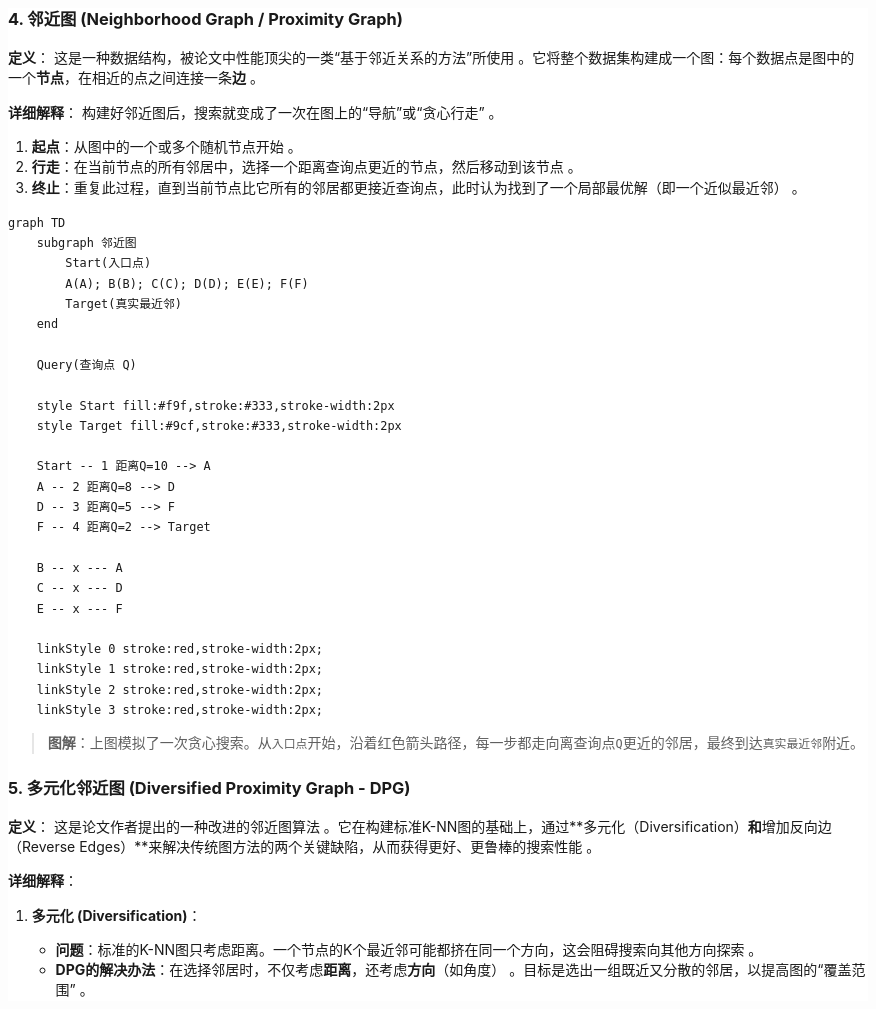 ### 4\. 邻近图 (Neighborhood Graph / Proximity Graph)

**定义**：
 这是一种数据结构，被论文中性能顶尖的一类“基于邻近关系的方法”所使用   。它将整个数据集构建成一个图：每个数据点是图中的一个**节点**，在相近的点之间连接一条**边**  。

**详细解释**：
 构建好邻近图后，搜索就变成了一次在图上的“导航”或“贪心行走”  。

1.   **起点**：从图中的一个或多个随机节点开始  。
2.   **行走**：在当前节点的所有邻居中，选择一个距离查询点更近的节点，然后移动到该节点  。
3.   **终止**：重复此过程，直到当前节点比它所有的邻居都更接近查询点，此时认为找到了一个局部最优解（即一个近似最近邻） 。



```mermaid
graph TD
    subgraph 邻近图
        Start(入口点)
        A(A); B(B); C(C); D(D); E(E); F(F)
        Target(真实最近邻)
    end
    
    Query(查询点 Q)

    style Start fill:#f9f,stroke:#333,stroke-width:2px
    style Target fill:#9cf,stroke:#333,stroke-width:2px

    Start -- 1 距离Q=10 --> A
    A -- 2 距离Q=8 --> D
    D -- 3 距离Q=5 --> F
    F -- 4 距离Q=2 --> Target

    B -- x --- A
    C -- x --- D
    E -- x --- F
    
    linkStyle 0 stroke:red,stroke-width:2px;
    linkStyle 1 stroke:red,stroke-width:2px;
    linkStyle 2 stroke:red,stroke-width:2px;
    linkStyle 3 stroke:red,stroke-width:2px;
```

> **图解**：上图模拟了一次贪心搜索。从`入口点`开始，沿着红色箭头路径，每一步都走向离查询点`Q`更近的邻居，最终到达`真实最近邻`附近。

### 5\. 多元化邻近图 (Diversified Proximity Graph - DPG)

**定义**：
 这是论文作者提出的一种改进的邻近图算法   。它在构建标准K-NN图的基础上，通过\*\*多元化（Diversification）**和**增加反向边（Reverse Edges）\*\*来解决传统图方法的两个关键缺陷，从而获得更好、更鲁棒的搜索性能  。

**详细解释**：

1.  **多元化 (Diversification)**：

      *  **问题**：标准的K-NN图只考虑距离。一个节点的K个最近邻可能都挤在同一个方向，这会阻碍搜索向其他方向探索  。
      *  **DPG的解决办法**：在选择邻居时，不仅考虑**距离**，还考虑**方向**（如角度）  。目标是选出一组既近又分散的邻居，以提高图的“覆盖范围”  。
